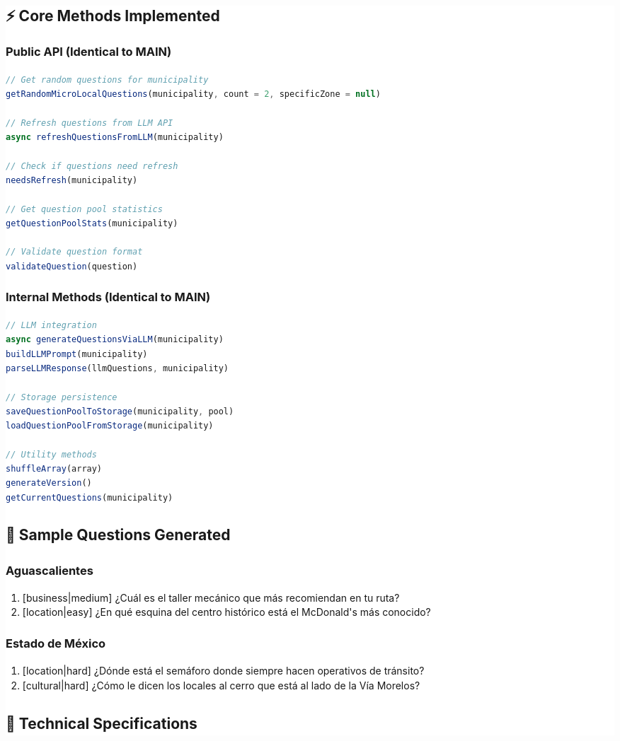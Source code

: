 
## ⚡ Core Methods Implemented

### Public API (Identical to MAIN)
```javascript
// Get random questions for municipality
getRandomMicroLocalQuestions(municipality, count = 2, specificZone = null)

// Refresh questions from LLM API
async refreshQuestionsFromLLM(municipality)

// Check if questions need refresh
needsRefresh(municipality)

// Get question pool statistics
getQuestionPoolStats(municipality)

// Validate question format
validateQuestion(question)
```

### Internal Methods (Identical to MAIN)
```javascript
// LLM integration
async generateQuestionsViaLLM(municipality)
buildLLMPrompt(municipality)
parseLLMResponse(llmQuestions, municipality)

// Storage persistence
saveQuestionPoolToStorage(municipality, pool)
loadQuestionPoolFromStorage(municipality)

// Utility methods
shuffleArray(array)
generateVersion()
getCurrentQuestions(municipality)
```

## 🎯 Sample Questions Generated

### Aguascalientes
1. [business|medium] ¿Cuál es el taller mecánico que más recomiendan en tu ruta?
2. [location|easy] ¿En qué esquina del centro histórico está el McDonald's más conocido?

### Estado de México
1. [location|hard] ¿Dónde está el semáforo donde siempre hacen operativos de tránsito?
2. [cultural|hard] ¿Cómo le dicen los locales al cerro que está al lado de la Vía Morelos?

## 🔧 Technical Specifications

